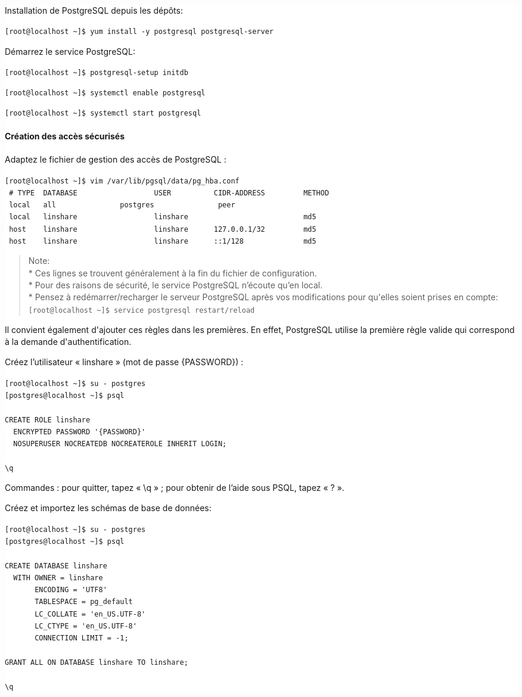 Installation de PostgreSQL depuis les dépôts:

`[root@localhost ~]$ yum install -y postgresql postgresql-server`


Démarrez le service PostgreSQL:

`[root@localhost ~]$ postgresql-setup initdb`

`[root@localhost ~]$ systemctl enable postgresql`

`[root@localhost ~]$ systemctl start postgresql`

#### Création des accès sécurisés

Adaptez le fichier de gestion des accès de PostgreSQL :

```
[root@localhost ~]$ vim /var/lib/pgsql/data/pg_hba.conf
 # TYPE  DATABASE                  USER          CIDR-ADDRESS         METHOD
 local   all               postgres               peer
 local   linshare                  linshare                           md5
 host    linshare                  linshare      127.0.0.1/32         md5
 host    linshare                  linshare      ::1/128              md5
```

> Note:<br/>
    * Ces lignes se trouvent généralement à la fin du fichier de configuration.<br/>
    * Pour des raisons de sécurité, le service PostgreSQL n’écoute qu’en local.<br/>
    * Pensez à redémarrer/recharger le serveur PostgreSQL après vos modifications pour qu'elles soient prises en compte:<br/>
    `[root@localhost ~]$ service postgresql restart/reload`

Il convient également d'ajouter ces règles dans les premières. En effet, PostgreSQL utilise la première règle valide qui correspond à la demande d'authentification.

Créez l’utilisateur « linshare » (mot de passe {PASSWORD}) :

```
[root@localhost ~]$ su - postgres
[postgres@localhost ~]$ psql

CREATE ROLE linshare
  ENCRYPTED PASSWORD '{PASSWORD}'
  NOSUPERUSER NOCREATEDB NOCREATEROLE INHERIT LOGIN;

\q
```

Commandes : pour quitter, tapez « \q » ; pour obtenir de l’aide sous PSQL, tapez « \? ».

Créez et importez les schémas de base de données:

```
[root@localhost ~]$ su - postgres
[postgres@localhost ~]$ psql

CREATE DATABASE linshare
  WITH OWNER = linshare
       ENCODING = 'UTF8'
       TABLESPACE = pg_default
       LC_COLLATE = 'en_US.UTF-8'
       LC_CTYPE = 'en_US.UTF-8'
       CONNECTION LIMIT = -1;

GRANT ALL ON DATABASE linshare TO linshare;

\q
```
